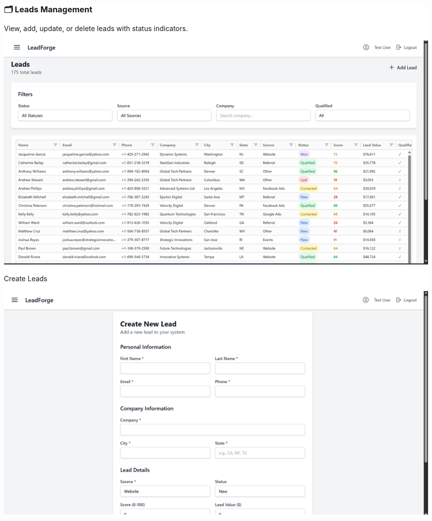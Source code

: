 
### 🗂 Leads Management

View, add, update, or delete leads with status indicators. 

![Leads List](./screenshots/leadsList.png)

Create Leads

![Leads List](./screenshots/create.png)
